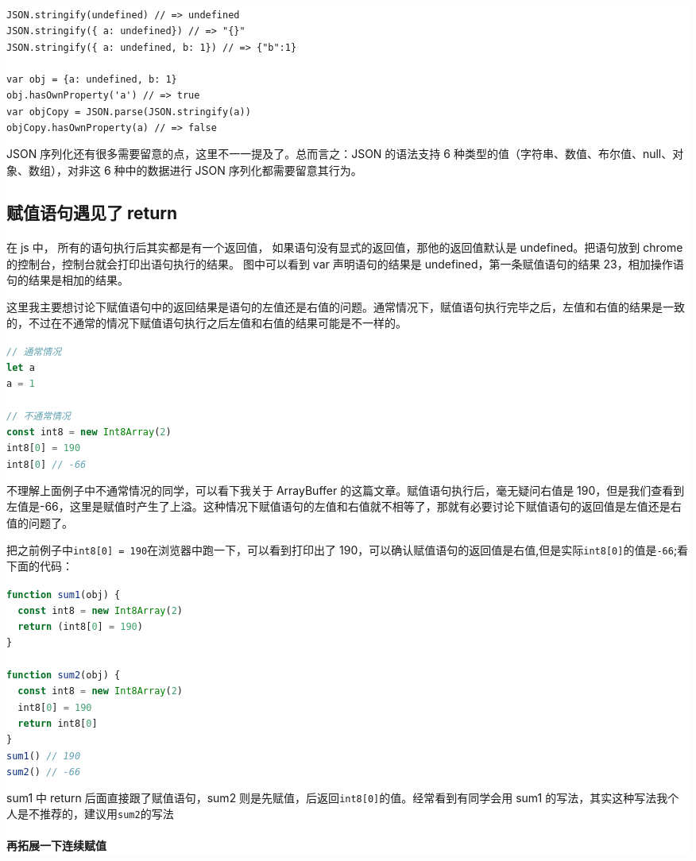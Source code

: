 ```
JSON.stringify(undefined) // => undefined
JSON.stringify({ a: undefined}) // => "{}"
JSON.stringify({ a: undefined, b: 1}) // => {"b":1}

var obj = {a: undefined, b: 1}
obj.hasOwnProperty('a') // => true
var objCopy = JSON.parse(JSON.stringify(a))
objCopy.hasOwnProperty(a) // => false
```

JSON 序列化还有很多需要留意的点，这里不一一提及了。总而言之：JSON 的语法支持 6 种类型的值（字符串、数值、布尔值、null、对象、数组），对非这 6 种中的数据进行 JSON 序列化都需要留意其行为。

## 赋值语句遇见了 return

在 js 中， 所有的语句执行后其实都是有一个返回值， 如果语句没有显式的返回值，那他的返回值默认是 undefined。把语句放到 chrome 的控制台，控制台就会打印出语句执行的结果。 图中可以看到 var 声明语句的结果是 undefined，第一条赋值语句的结果 23，相加操作语句的结果是相加的结果。

这里我主要想讨论下赋值语句中的返回结果是语句的左值还是右值的问题。通常情况下，赋值语句执行完毕之后，左值和右值的结果是一致的，不过在不通常的情况下赋值语句执行之后左值和右值的结果可能是不一样的。

```js
// 通常情况
let a
a = 1

// 不通常情况
const int8 = new Int8Array(2)
int8[0] = 190
int8[0] // -66
```

不理解上面例子中不通常情况的同学，可以看下我关于 ArrayBuffer 的这篇文章。赋值语句执行后，毫无疑问右值是 190，但是我们查看到左值是-66，这里是赋值时产生了上溢。这种情况下赋值语句的左值和右值就不相等了，那就有必要讨论下赋值语句的返回值是左值还是右值的问题了。

把之前例子中`int8[0] = 190`在浏览器中跑一下，可以看到打印出了 190，可以确认赋值语句的返回值是右值,但是实际`int8[0]`的值是`-66`;看下面的代码：

```js
function sum1(obj) {
  const int8 = new Int8Array(2)
  return (int8[0] = 190)
}

function sum2(obj) {
  const int8 = new Int8Array(2)
  int8[0] = 190
  return int8[0]
}
sum1() // 190
sum2() // -66
```

sum1 中 return 后面直接跟了赋值语句，sum2 则是先赋值，后返回`int8[0]`的值。经常看到有同学会用 sum1 的写法，其实这种写法我个人是不推荐的，建议用`sum2`的写法

#### 再拓展一下连续赋值
